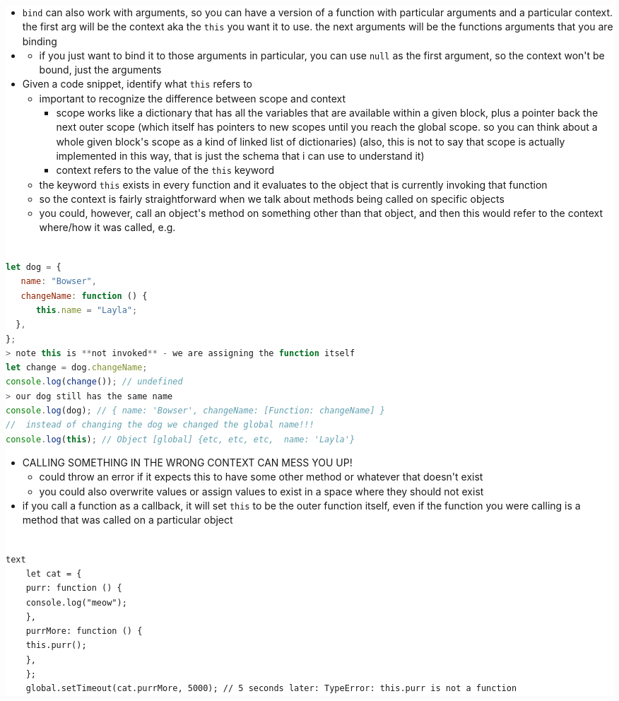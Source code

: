 ###

- `bind` can also work with arguments, so you can have a version of a function with particular arguments and a particular context. the first arg will be the context aka the `this` you want it to use. the next arguments will be the functions arguments that you are binding
- - if you just want to bind it to those arguments in particular, you can use `null` as the first argument, so the context won't be bound, just the arguments
- Given a code snippet, identify what `this` refers to
    - important to recognize the difference between scope and context
        - scope works like a dictionary that has all the variables that are available within a given block, plus a pointer back the next outer scope (which itself has pointers to new scopes until you reach the global scope. so you can think about a whole given block's scope as a kind of linked list of dictionaries) (also, this is not to say that scope is actually implemented in this way, that is just the schema that i can use to understand it)
        - context refers to the value of the `this` keyword
    - the keyword `this` exists in every function and it evaluates to the object that is currently invoking that function
    - so the context is fairly straightforward when we talk about methods being called on specific objects
    - you could, however, call an object's method on something other than that object, and then this would refer to the context where/how it was called, e.g.

```js

let dog = {
   name: "Bowser",
   changeName: function () {
      this.name = "Layla";
  },
};
> note this is **not invoked** - we are assigning the function itself
let change = dog.changeName;
console.log(change()); // undefined
> our dog still has the same name
console.log(dog); // { name: 'Bowser', changeName: [Function: changeName] }
//  instead of changing the dog we changed the global name!!!
console.log(this); // Object [global] {etc, etc, etc,  name: 'Layla'}

```

- CALLING SOMETHING IN THE WRONG CONTEXT CAN MESS YOU UP!
    - could throw an error if it expects this to have some other method or whatever that doesn't exist
    - you could also overwrite values or assign values to exist in a space where they should not exist
- if you call a function as a callback, it will set `this` to be the outer function itself, even if the function you were calling is a method that was called on a particular object

```

text
    let cat = {
    purr: function () {
    console.log("meow");
    },
    purrMore: function () {
    this.purr();
    },
    };
    global.setTimeout(cat.purrMore, 5000); // 5 seconds later: TypeError: this.purr is not a function

```
